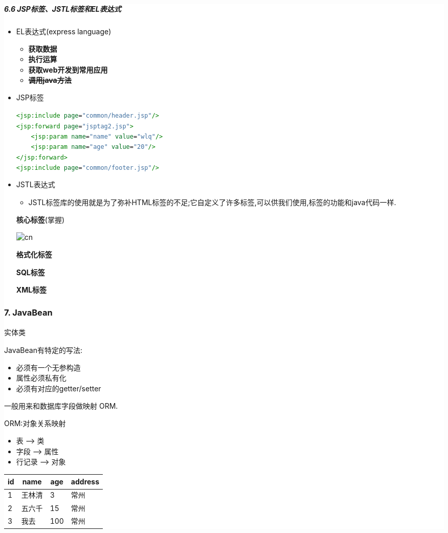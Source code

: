 ##### 6.6 JSP标签、JSTL标签和EL表达式

- EL表达式(express language)

    - **获取数据**
    - **执行运算**
    - **获取web开发到常用应用**
    - **~~调用java方法~~**

- JSP标签

    ```jsp
    <jsp:include page="common/header.jsp"/>
    <jsp:forward page="jsptag2.jsp">
        <jsp:param name="name" value="wlq"/>
        <jsp:param name="age" value="20"/>
    </jsp:forward>
    <jsp:include page="common/footer.jsp"/>
    ```

- JSTL表达式

    - JSTL标签库的使用就是为了弥补HTML标签的不足;它自定义了许多标签,可以供我们使用,标签的功能和java代码一样.

    **核心标签**(掌握)

    ![cn](https://myimageshack.oss-cn-hangzhou.aliyuncs.com/img/bX6c7m2RAHwkiWS.jpg)

    **格式化标签**

    **SQL标签**

    **XML标签**

### 7. JavaBean

实体类

JavaBean有特定的写法:

- 必须有一个无参构造
- 属性必须私有化
- 必须有对应的getter/setter

一般用来和数据库字段做映射 ORM.

ORM:对象关系映射

- 表 --> 类
- 字段 --> 属性
- 行记录 --> 对象

| id   | name   | age  | address |
| ---- | ------ | ---- | ------- |
| 1    | 王林清 | 3    | 常州    |
| 2    | 五六千 | 15   | 常州    |
| 3    | 我去   | 100  | 常州    |
